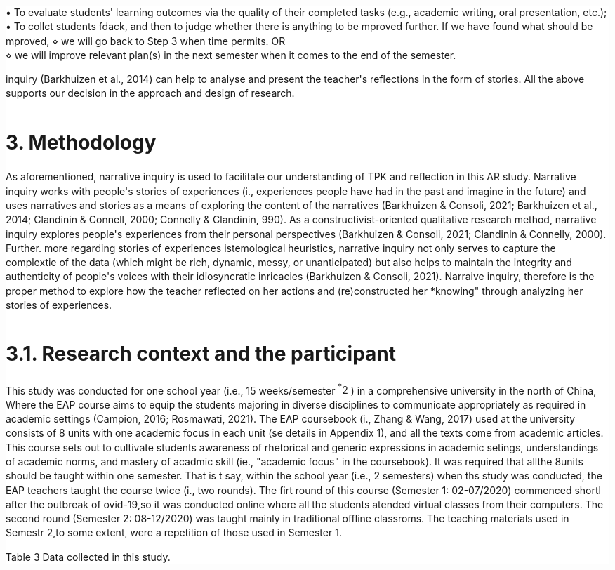 $\bullet$ To evaluate students' learning outcomes via the quality of their completed tasks (e.g., academic writing, oral presentation, etc.); $\bullet$ To collct students fdack, and then to judge whether there is anything to be mproved further. If we have found what should be mproved, $\diamond$ we will go back to Step 3 when time permits. OR   
$\diamond$ we will improve relevant plan(s) in the next semester when it comes to the end of the semester.

inquiry (Barkhuizen et al., 2014) can help to analyse and present the teacher's reflections in the form of stories. All the above supports our decision in the approach and design of research.

# 3. Methodology

As aforementioned, narrative inquiry is used to facilitate our understanding of TPK and reflection in this AR study. Narrative inquiry works with people's stories of experiences (i., experiences people have had in the past and imagine in the future) and uses narratives and stories as a means of exploring the content of the narratives (Barkhuizen & Consoli, 2021; Barkhuizen et al., 2014; Clandinin & Connell, 2000; Connelly & Clandinin, 990). As a constructivist-oriented qualitative research method, narrative inquiry explores people's experiences from their personal perspectives (Barkhuizen & Consoli, 2021; Clandinin & Connelly, 2000). Further. more regarding stories of experiences istemological heuristics, narrative inquiry not only serves to capture the complextie of the data (which might be rich, dynamic, messy, or unanticipated) but also helps to maintain the integrity and authenticity of people's voices with their idiosyncratic inricacies (Barkhuizen & Consoli, 2021). Narraive inquiry, therefore is the proper method to explore how the teacher reflected on her actions and (re)constructed her \*knowing" through analyzing her stories of experiences.

# 3.1. Research context and the participant

This study was conducted for one school year (i.e., 15 weeks/semester $^ { \ast } 2$ ) in a comprehensive university in the north of China, Where the EAP course aims to equip the students majoring in diverse disciplines to communicate appropriately as required in academic settings (Campion, 2016; Rosmawati, 2021). The EAP coursebook (i., Zhang & Wang, 2017) used at the university consists of 8 units with one academic focus in each unit (se details in Appendix 1), and all the texts come from academic articles. This course sets out to cultivate students awareness of rhetorical and generic expressions in academic setings, understandings of academic norms, and mastery of acadmic skill (ie., "academic focus" in the coursebook). It was required that allthe 8units should be taught within one semester. That is t say, within the school year (i.e., 2 semesters) when ths study was conducted, the EAP teachers taught the course twice (i., two rounds). The firt round of this course (Semester 1: 02-07/2020) commenced shortl after the outbreak of ovid-19,so it was conducted online where all the students atended virtual classes from their computers. The second round (Semester 2: 08-12/2020) was taught mainly in traditional offline classroms. The teaching materials used in Semestr 2,to some extent, were a repetition of those used in Semester 1.

Table 3 Data collected in this study.   
